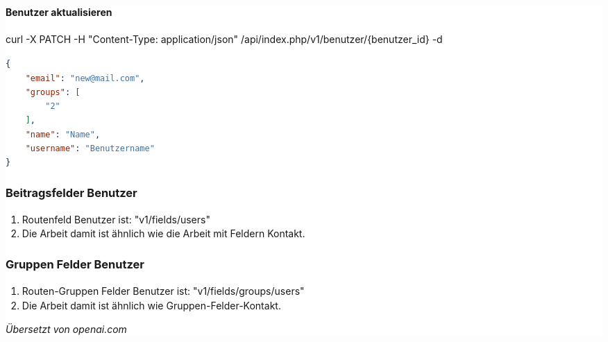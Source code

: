 #### Benutzer aktualisieren

curl -X PATCH -H "Content-Type: application/json"
/api/index.php/v1/benutzer/{benutzer_id} -d

```json
{
    "email": "new@mail.com",
    "groups": [
        "2"
    ],
    "name": "Name",
    "username": "Benutzername"
}
```

### Beitragsfelder Benutzer

1. Routenfeld Benutzer ist: "v1/fields/users"
2. Die Arbeit damit ist ähnlich wie die Arbeit mit Feldern Kontakt.

### Gruppen Felder Benutzer

1. Routen-Gruppen Felder Benutzer ist: "v1/fields/groups/users"
2. Die Arbeit damit ist ähnlich wie Gruppen-Felder-Kontakt.

*Übersetzt von openai.com*
